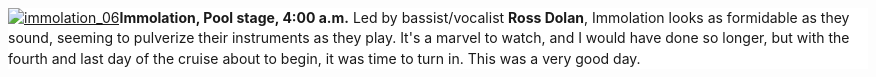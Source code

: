 [![immolation_06](http://www.hellbound.ca/wp-content/uploads/2013/02/immolation_06-182x182.jpg)](http://www.hellbound.ca/wp-content/uploads/2013/02/immolation_06.jpg)**Immolation, Pool stage, 4:00 a.m.** Led by bassist/vocalist **Ross Dolan**, Immolation looks as formidable as they sound, seeming to pulverize their instruments as they play. It's a marvel to watch, and I would have done so longer, but with the fourth and last day of the cruise about to begin, it was time to turn in. This was a very good day.
